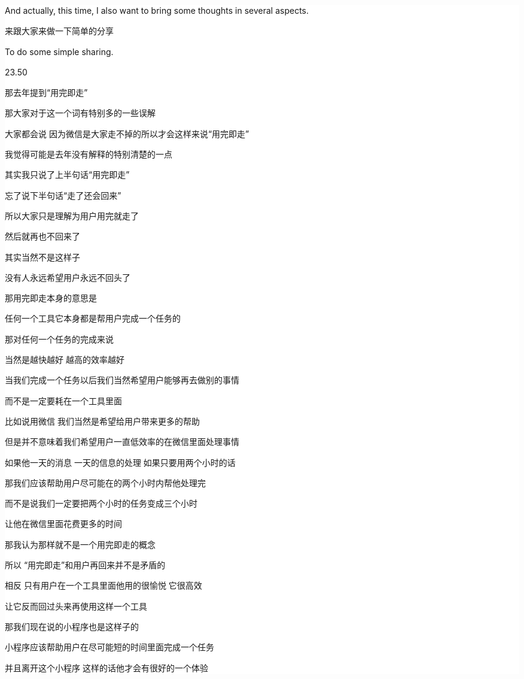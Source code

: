 And actually, this time, I also want to bring some thoughts in several aspects.

来跟大家来做一下简单的分享

To do some simple sharing.

23.50

那去年提到“用完即走”

那大家对于这一个词有特别多的一些误解

大家都会说 因为微信是大家走不掉的所以才会这样来说“用完即走”

我觉得可能是去年没有解释的特别清楚的一点

其实我只说了上半句话“用完即走”

忘了说下半句话“走了还会回来”

所以大家只是理解为用户用完就走了

然后就再也不回来了

其实当然不是这样子

没有人永远希望用户永远不回头了

那用完即走本身的意思是

任何一个工具它本身都是帮用户完成一个任务的

那对任何一个任务的完成来说

当然是越快越好 越高的效率越好

当我们完成一个任务以后我们当然希望用户能够再去做别的事情

而不是一定要耗在一个工具里面

比如说用微信 我们当然是希望给用户带来更多的帮助

但是并不意味着我们希望用户一直低效率的在微信里面处理事情

如果他一天的消息 一天的信息的处理 如果只要用两个小时的话

那我们应该帮助用户尽可能在的两个小时内帮他处理完

而不是说我们一定要把两个小时的任务变成三个小时

让他在微信里面花费更多的时间

那我认为那样就不是一个用完即走的概念

所以 “用完即走”和用户再回来并不是矛盾的

相反 只有用户在一个工具里面他用的很愉悦 它很高效

让它反而回过头来再使用这样一个工具

那我们现在说的小程序也是这样子的

小程序应该帮助用户在尽可能短的时间里面完成一个任务

并且离开这个小程序 这样的话他才会有很好的一个体验
